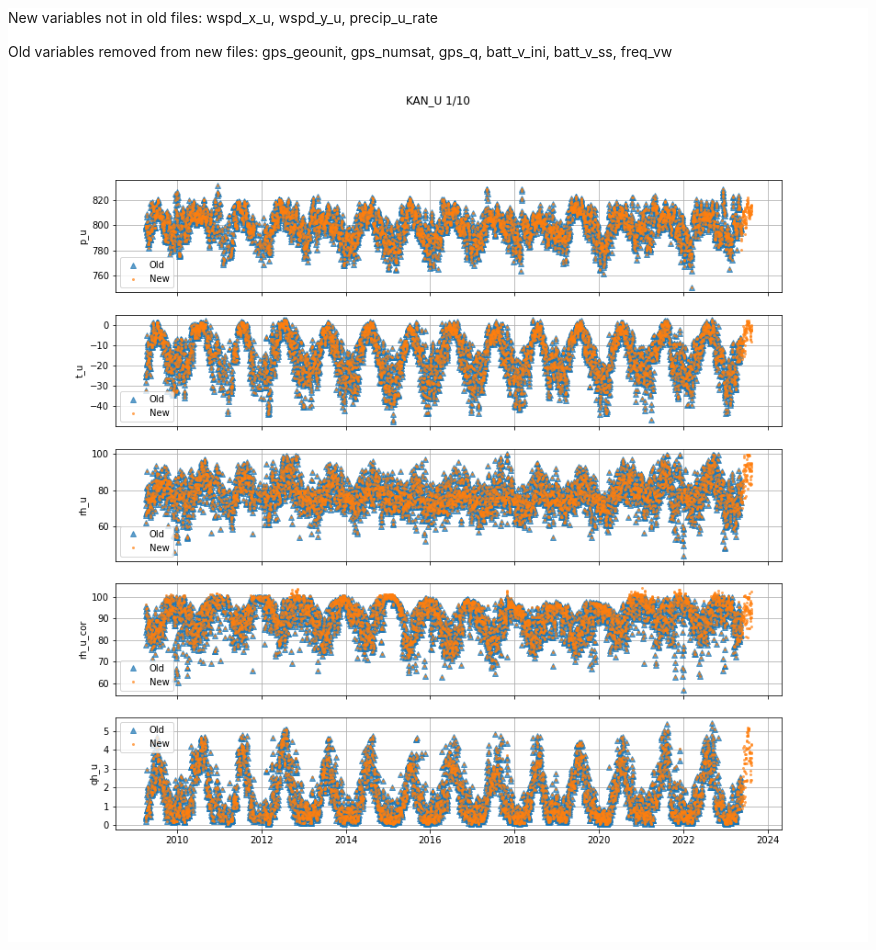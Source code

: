 New variables not in old files:
wspd_x_u, wspd_y_u, precip_u_rate

Old variables removed from new files:
gps_geounit, gps_numsat, gps_q, batt_v_ini, batt_v_ss, freq_vw
 
![KAN_U](../figures/new_dataverse_upload/KAN_U_0.png)
